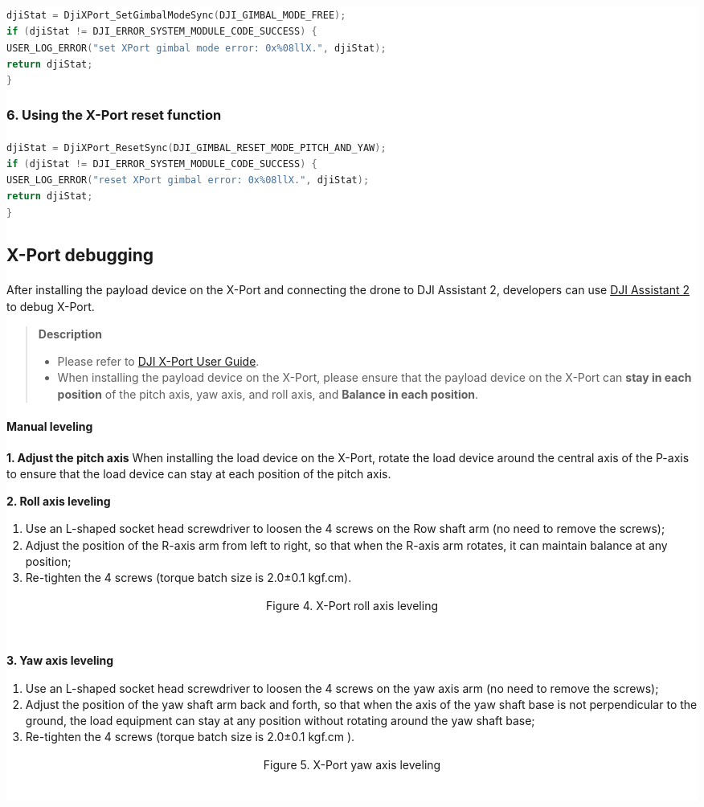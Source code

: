 ````objectivec
djiStat = DjiXPort_SetGimbalModeSync(DJI_GIMBAL_MODE_FREE);
if (djiStat != DJI_ERROR_SYSTEM_MODULE_CODE_SUCCESS) {
USER_LOG_ERROR("set XPort gimbal mode error: 0x%08llX.", djiStat);
return djiStat;
}
````

### 6. Using the X-Port reset function

````c
djiStat = DjiXPort_ResetSync(DJI_GIMBAL_RESET_MODE_PITCH_AND_YAW);
if (djiStat != DJI_ERROR_SYSTEM_MODULE_CODE_SUCCESS) {
USER_LOG_ERROR("reset XPort gimbal error: 0x%08llX.", djiStat);
return djiStat;
}
````

## X-Port debugging
After installing the payload device on the X-Port and connecting the drone to DJI Assistant 2, developers can use [DJI Assistant 2](http://www.dji.com/matrice-200-series-v2/info#downloads) to debug X-Port.

> **Description**
> * Please refer to [DJI X-Port User Guide](https://terra-1-g.djicdn.com/71a7d383e71a4fb8887a310eb746b47f/psdk/DJI%20ENTERPRISE%20X-Port%20%E7%94%A8%E6%88%B7%E6%89%8B%E5%86%8C.pdf).
> * When installing the payload device on the X-Port, please ensure that the payload device on the X-Port can **stay in each position** of the pitch axis, yaw axis, and roll axis, and **Balance in each position**.

#### Manual leveling
**1. Adjust the pitch axis**
When installing the load device on the X-Port, rotate the load device around the central axis of the P-axis to ensure that the load device can stay at each position of the pitch axis.

**2. Roll axis leveling**
1. Use an L-shaped socket head screwdriver to loosen the 4 screws on the Row shaft arm (no need to remove the screws);
2. Adjust the position of the R-axis arm from left to right, so that when the R-axis arm rotates, it can maintain balance at any position;
3. Re-tighten the 4 screws (torque batch size is 2.0±0.1 kgf.cm).

<div>
<div style="text-align: center"><p>Figure 4. X-Port roll axis leveling</p>
</div>
<div style="text-align: center"><p><span>
<img src="https://terra-1-g.djicdn.com/84f990b0bbd145e6a3930de0c55d3b2b/admin/doc/08202514-0032-4369-a15c-ee6cab6d8f83.png" width="280" alt/></span></p>
</div></div>

**3. Yaw axis leveling**
1. Use an L-shaped socket head screwdriver to loosen the 4 screws on the yaw axis arm (no need to remove the screws);
2. Adjust the position of the yaw shaft arm back and forth, so that when the axis of the yaw shaft base is not perpendicular to the ground, the load equipment can stay at any position without rotating around the yaw shaft base;
3. Re-tighten the 4 screws (torque batch size is 2.0±0.1 kgf.cm
).
<div>
<div style="text-align: center"><p>Figure 5. X-Port yaw axis leveling</p>
</div>
<div style="text-align: center"><p><span>
<img src="https://terra-1-g.djicdn.com/84f990b0bbd145e6a3930de0c55d3b2b/admin/doc/d56bc7e3-621e-438e-8c62-d94a9cf15548.png
" width="280" alt/></span></p>
</div></div>
